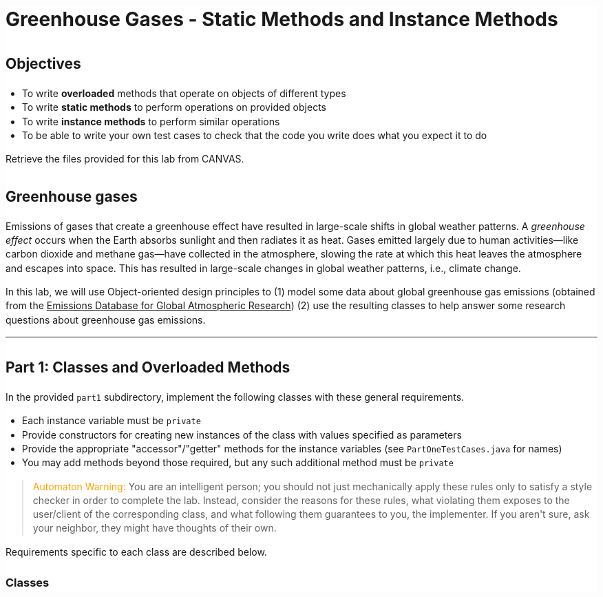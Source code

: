 # Greenhouse Gases - Static Methods and Instance Methods

## Objectives

* To write **overloaded** methods that operate on objects of different types
* To write **static methods** to perform operations on provided objects
* To write **instance methods** to perform similar operations 
* To be able to write your own test cases to check that the code you write does what you expect it to do

Retrieve the files provided for this lab from CANVAS.

## Greenhouse gases 

Emissions of gases that create a greenhouse effect have resulted in large-scale shifts in global weather patterns.
A _greenhouse effect_ occurs when the Earth absorbs sunlight and then radiates it as heat.
Gases emitted largely due to human activities&mdash;like carbon dioxide and methane gas&mdash;have collected in the atmosphere, slowing the rate at which this heat leaves the atmosphere and escapes into space.
This has resulted in large-scale changes in global weather patterns, i.e., climate change.

In this lab, we will use Object-oriented design principles to
(1) model some data about global greenhouse gas emissions (obtained from the [Emissions Database for Global Atmospheric Research](https://edgar.jrc.ec.europa.eu/))
(2) use the resulting classes to help answer some research questions about greenhouse gas emissions.

---

## Part 1: Classes and Overloaded Methods

In the provided `part1` subdirectory, implement the following classes with these general requirements.

* Each instance variable must be `private`
* Provide constructors for creating new instances of the class with values specified as parameters
* Provide the appropriate "accessor"/"getter" methods for the instance variables (see `PartOneTestCases.java` for names)
* You may add methods beyond those required, but any such additional method must be `private`

> <span style="color: orange">Automaton Warning:</span>
You are an intelligent person; you should not just mechanically apply these rules only to satisfy a style checker in order to complete the lab.
Instead, consider the reasons for these rules, what violating them exposes to the user/client of the
corresponding class, and what following them guarantees to you, the implementer.
If you aren't sure, ask your neighbor, they might have thoughts of their own.

Requirements specific to each class are described below. 

### Classes
